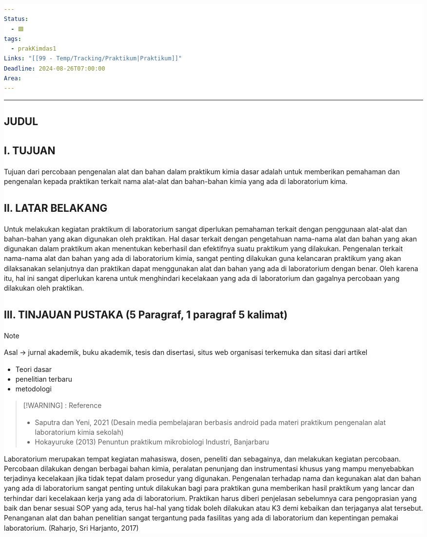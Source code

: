 ```yaml
---
Status:
  - 🟩
tags:
  - prakKimdas1
Links: "[[99 - Temp/Tracking/Praktikum|Praktikum]]"
Deadline: 2024-08-26T07:00:00
Area: 
---
```

---
## JUDUL

## I. TUJUAN
Tujuan dari percobaan pengenalan alat dan bahan dalam praktikum kimia dasar adalah untuk memberikan pemahaman dan pengenalan kepada praktikan terkait nama alat-alat dan bahan-bahan kimia yang ada di laboratorium kima. 
## II. LATAR BELAKANG
Untuk melakukan kegiatan praktikum di laboratorium sangat diperlukan pemahaman terkait dengan penggunaan alat-alat dan bahan-bahan yang akan digunakan oleh praktikan. Hal dasar terkait dengan pengetahuan nama-nama alat dan bahan yang akan digunakan dalam praktikum akan menentukan keberhasil dan efektifnya suatu praktikum yang dilakukan. Pengenalan terkait nama-nama alat dan bahan yang ada di laboratorium kimia, sangat penting dilakukan guna kelancaran praktikum yang akan dilaksanakan selanjutnya dan praktikan dapat menggunakan alat dan bahan yang ada di laboratorium dengan benar. Oleh karena itu, hal ini sangat diperlukan karena untuk menghindari kecelakaan yang ada di laboratorium dan gagalnya percobaan yang dilakukan oleh praktikan. 

## III. TINJAUAN PUSTAKA (5 Paragraf, 1 paragraf 5 kalimat) 

>[!NOTE]
>Asal -> jurnal akademik, buku akademik, tesis dan disertasi, situs web organisasi terkemuka dan sitasi dari artikel
>- Teori dasar
>- penelitian terbaru
>- metodologi

>[!WARNING] : Reference
>- Saputra dan Yeni, 2021 (Desain media pembelajaran berbasis android pada materi praktikum pengenalan alat laboratorium kimia sekolah)
>- Hokayuruke (2013) Penuntun praktikum mikrobiologi Industri, Banjarbaru

Laboratorium merupakan  tempat  kegiatan mahasiswa, dosen, peneliti dan sebagainya, dan melakukan kegiatan percobaan. Percobaan dilakukan dengan berbagai bahan kimia, peralatan penunjang dan instrumentasi khusus yang mampu menyebabkan terjadinya kecelakaan jika tidak tepat dalam prosedur yang digunakan. Pengenalan terhadap nama dan kegunakan alat dan bahan yang ada di laboratorium sangat penting untuk dilakukan bagi para praktikan guna memberikan hasil praktikum yang lancar dan terhindar dari kecelakaan kerja yang ada di laboratorium. Praktikan harus diberi penjelasan sebelumnya cara pengoprasian yang baik dan benar sesuai SOP yang ada, terus hal-hal yang tidak boleh dilakukan atau K3 demi kebaikan dan terjaganya alat tersebut. Penanganan alat dan bahan penelitian sangat tergantung pada fasilitas yang ada di laboratorium dan kepentingan pemakai laboratorium. (Raharjo, Sri Harjanto, 2017)
